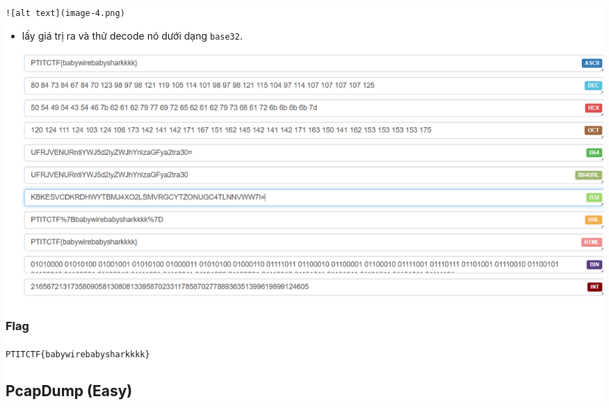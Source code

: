     ![alt text](image-4.png)

- lấy giá trị ra và thử decode nó dưới dạng `base32`.

    ![alt text](image-5.png)

### Flag
```
PTITCTF{babywirebabysharkkkk}
```

## PcapDump (Easy)
